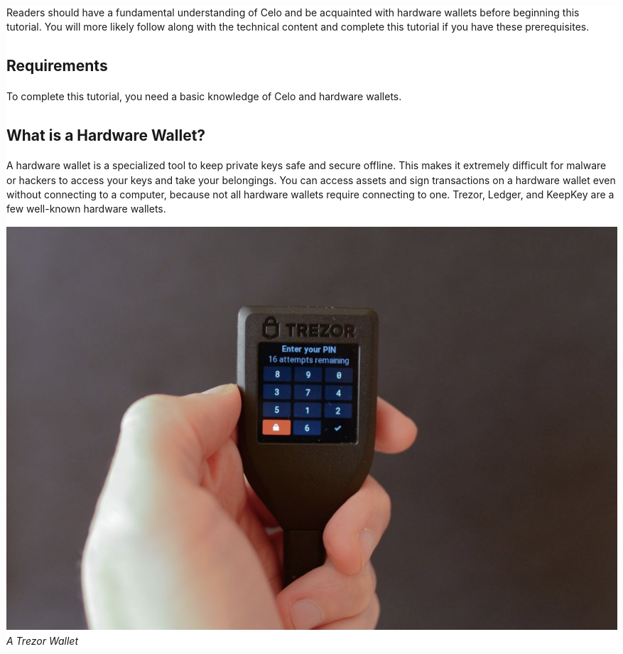 Readers should have a fundamental understanding of Celo and be acquainted with hardware wallets before beginning this tutorial. You will more likely follow along with the technical content and complete this tutorial if you have these prerequisites.

## Requirements

To complete this tutorial, you need a basic knowledge of Celo and hardware wallets.

## What is a Hardware Wallet?

A hardware wallet is a specialized tool to keep private keys safe and secure offline. This makes it extremely difficult for malware or hackers to access your keys and take your belongings. You can access assets and sign transactions on a hardware wallet even without connecting to a computer, because not all hardware wallets require connecting to one. Trezor, Ledger, and KeepKey are a few well-known hardware wallets.

![A Trezor Wallet](images/1.jpeg)
_A Trezor Wallet_
